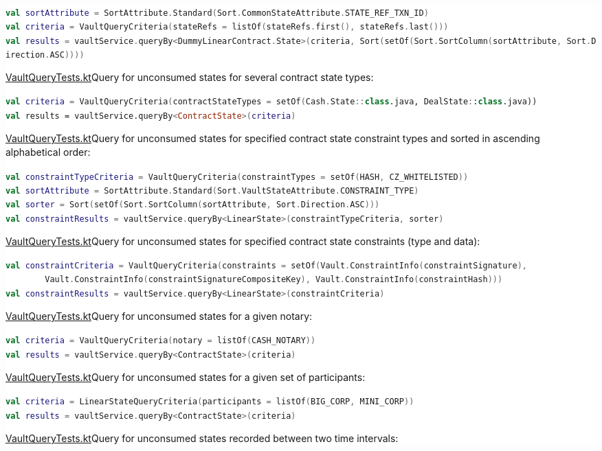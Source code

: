 
```kotlin
val sortAttribute = SortAttribute.Standard(Sort.CommonStateAttribute.STATE_REF_TXN_ID)
val criteria = VaultQueryCriteria(stateRefs = listOf(stateRefs.first(), stateRefs.last()))
val results = vaultService.queryBy<DummyLinearContract.State>(criteria, Sort(setOf(Sort.SortColumn(sortAttribute, Sort.Direction.ASC))))

```
[VaultQueryTests.kt](https://github.com/corda/enterprise/blob/release/ent/4.0/node/src/test/kotlin/net/corda/node/services/vault/VaultQueryTests.kt)Query for unconsumed states for several contract state types:

```kotlin
val criteria = VaultQueryCriteria(contractStateTypes = setOf(Cash.State::class.java, DealState::class.java))
val results = vaultService.queryBy<ContractState>(criteria)

```
[VaultQueryTests.kt](https://github.com/corda/enterprise/blob/release/ent/4.0/node/src/test/kotlin/net/corda/node/services/vault/VaultQueryTests.kt)Query for unconsumed states for specified contract state constraint types and sorted in ascending alphabetical order:

```kotlin
val constraintTypeCriteria = VaultQueryCriteria(constraintTypes = setOf(HASH, CZ_WHITELISTED))
val sortAttribute = SortAttribute.Standard(Sort.VaultStateAttribute.CONSTRAINT_TYPE)
val sorter = Sort(setOf(Sort.SortColumn(sortAttribute, Sort.Direction.ASC)))
val constraintResults = vaultService.queryBy<LinearState>(constraintTypeCriteria, sorter)

```
[VaultQueryTests.kt](https://github.com/corda/enterprise/blob/release/ent/4.0/node/src/test/kotlin/net/corda/node/services/vault/VaultQueryTests.kt)Query for unconsumed states for specified contract state constraints (type and data):

```kotlin
val constraintCriteria = VaultQueryCriteria(constraints = setOf(Vault.ConstraintInfo(constraintSignature),
        Vault.ConstraintInfo(constraintSignatureCompositeKey), Vault.ConstraintInfo(constraintHash)))
val constraintResults = vaultService.queryBy<LinearState>(constraintCriteria)

```
[VaultQueryTests.kt](https://github.com/corda/enterprise/blob/release/ent/4.0/node/src/test/kotlin/net/corda/node/services/vault/VaultQueryTests.kt)Query for unconsumed states for a given notary:

```kotlin
val criteria = VaultQueryCriteria(notary = listOf(CASH_NOTARY))
val results = vaultService.queryBy<ContractState>(criteria)

```
[VaultQueryTests.kt](https://github.com/corda/enterprise/blob/release/ent/4.0/node/src/test/kotlin/net/corda/node/services/vault/VaultQueryTests.kt)Query for unconsumed states for a given set of participants:

```kotlin
val criteria = LinearStateQueryCriteria(participants = listOf(BIG_CORP, MINI_CORP))
val results = vaultService.queryBy<ContractState>(criteria)

```
[VaultQueryTests.kt](https://github.com/corda/enterprise/blob/release/ent/4.0/node/src/test/kotlin/net/corda/node/services/vault/VaultQueryTests.kt)Query for unconsumed states recorded between two time intervals:
